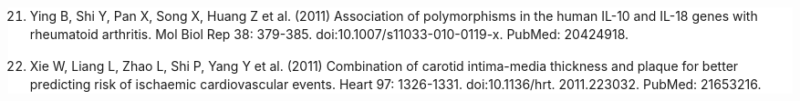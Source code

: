  21. Ying B, Shi Y, Pan X, Song X, Huang Z et al. (2011) Association of polymorphisms in the human IL-10 and IL-18 genes with rheumatoid arthritis. Mol Biol Rep 38: 379-385. doi:10.1007/s11033-010-0119-x. PubMed: 20424918.

 22. Xie W, Liang L, Zhao L, Shi P, Yang Y et al. (2011) Combination of carotid intima-media thickness and plaque for better predicting risk of ischaemic cardiovascular events. Heart 97: 1326-1331. doi:10.1136/hrt. 2011.223032. PubMed: 21653216.  